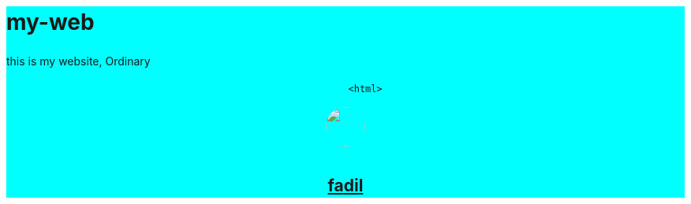 # my-web
this is my website, Ordinary

<!doctype html>
<html lang="en">
    <head> 
<center>
 		   <html>
         
 <style>
   body {
       background-color : #00FFFF
        }
</style>
 						
 		   <html>
 <head>
  <title>Atribut src di elemen audio</title>
 </head>
 <body>
  <audio src="https://res.cloudinary.com/cyab/video/upload/v1638084729/AUD-20211110-WA0218_owfx9e.mp3" controls></audio>
 </body>
</html>

<audio autoplay="true"><source src=" https://res.cloudinary.com/cyab/video/upload/v1638084729/AUD-20211110-WA0218_owfx9e.mp3" type="audio/mpeg"></audio>


  <style>
.rounded-image{
     width: 50px;
   height: 50px;
    border-radius: 200px;
    -webkit-border-radius: 200px;
    -moz-border-radius: 200px;
}
</style>
<img class="rounded-image" src="https://res.cloudinary.com/cyab/image/upload/v1638369960/my_logo_fkcnxc.png" />


  <meta charset="UTF-8"> 
  <meta name="viewport" content="width=device-width, initial-scale=1.0"> 
  <link rel="stylesheet" href="style.css"> 
  <title>My Website</title> 
 </head> 
 <body> 
   
  <section id="header"> 
   <div class="header container"> 
    <div class="nav-bar"> 
     <div class="brand"> 
      <a href="#hero"><h1><span>f</span>a<span>di</span>l</h1></a> 
